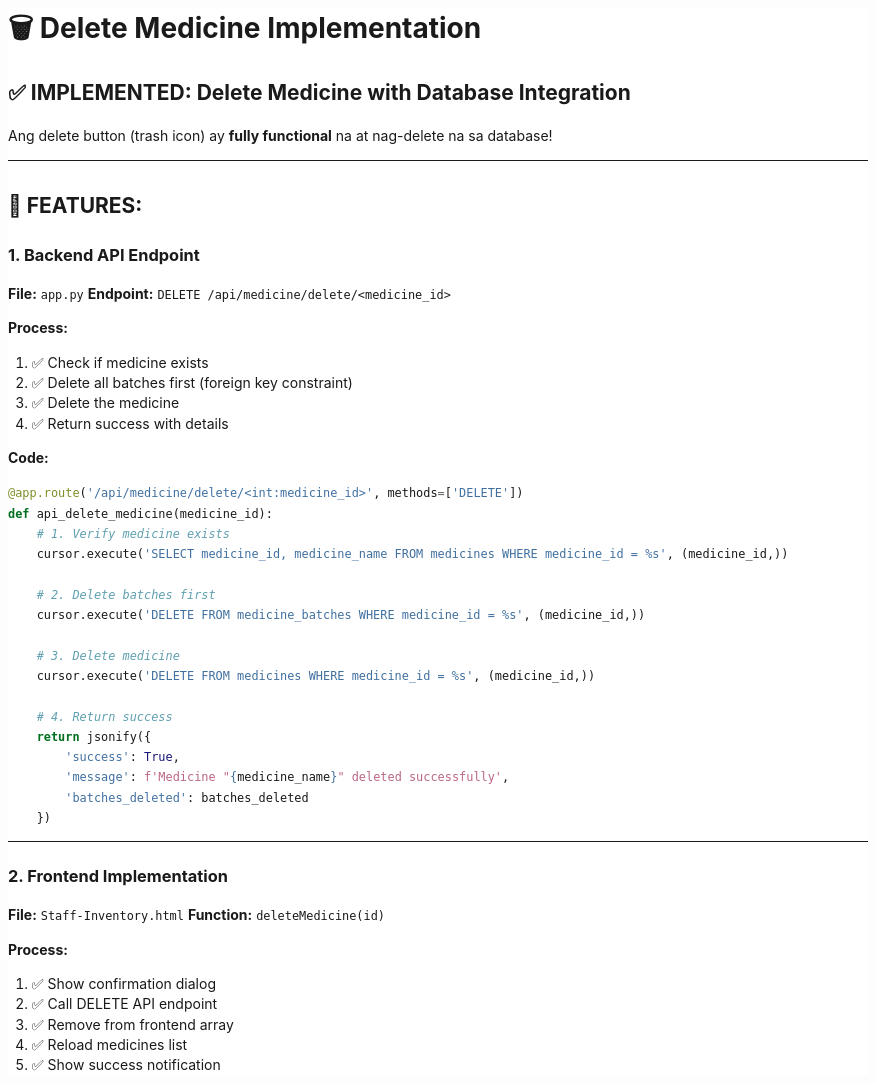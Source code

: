 # 🗑️ Delete Medicine Implementation

## ✅ **IMPLEMENTED: Delete Medicine with Database Integration**

Ang delete button (trash icon) ay **fully functional** na at nag-delete na sa database!

---

## 🎯 **FEATURES:**

### **1. Backend API Endpoint**
**File:** `app.py`
**Endpoint:** `DELETE /api/medicine/delete/<medicine_id>`

**Process:**
1. ✅ Check if medicine exists
2. ✅ Delete all batches first (foreign key constraint)
3. ✅ Delete the medicine
4. ✅ Return success with details

**Code:**
```python
@app.route('/api/medicine/delete/<int:medicine_id>', methods=['DELETE'])
def api_delete_medicine(medicine_id):
    # 1. Verify medicine exists
    cursor.execute('SELECT medicine_id, medicine_name FROM medicines WHERE medicine_id = %s', (medicine_id,))
    
    # 2. Delete batches first
    cursor.execute('DELETE FROM medicine_batches WHERE medicine_id = %s', (medicine_id,))
    
    # 3. Delete medicine
    cursor.execute('DELETE FROM medicines WHERE medicine_id = %s', (medicine_id,))
    
    # 4. Return success
    return jsonify({
        'success': True,
        'message': f'Medicine "{medicine_name}" deleted successfully',
        'batches_deleted': batches_deleted
    })
```

---

### **2. Frontend Implementation**
**File:** `Staff-Inventory.html`
**Function:** `deleteMedicine(id)`

**Process:**
1. ✅ Show confirmation dialog
2. ✅ Call DELETE API endpoint
3. ✅ Remove from frontend array
4. ✅ Reload medicines list
5. ✅ Show success notification
